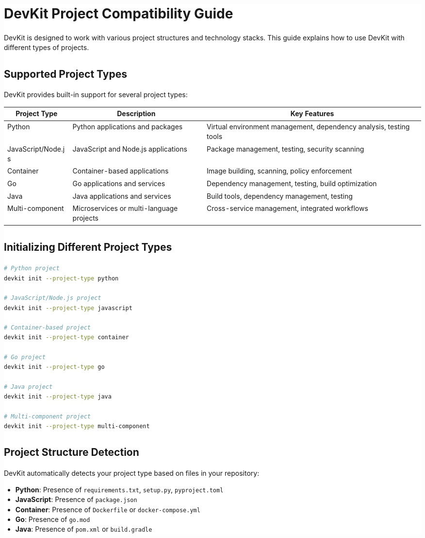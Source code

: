 # DevKit Project Compatibility Guide

DevKit is designed to work with various project structures and technology stacks. This guide explains how to use DevKit with different types of projects.

## Supported Project Types

DevKit provides built-in support for several project types:

| Project Type | Description | Key Features |
|--------------|-------------|--------------|
| Python | Python applications and packages | Virtual environment management, dependency analysis, testing tools |
| JavaScript/Node.js | JavaScript and Node.js applications | Package management, testing, security scanning |
| Container | Container-based applications | Image building, scanning, policy enforcement |
| Go | Go applications and services | Dependency management, testing, build optimization |
| Java | Java applications and services | Build tools, dependency management, testing |
| Multi-component | Microservices or multi-language projects | Cross-service management, integrated workflows |

## Initializing Different Project Types

```bash
# Python project
devkit init --project-type python

# JavaScript/Node.js project
devkit init --project-type javascript

# Container-based project
devkit init --project-type container

# Go project
devkit init --project-type go

# Java project
devkit init --project-type java

# Multi-component project
devkit init --project-type multi-component
```

## Project Structure Detection

DevKit automatically detects your project type based on files in your repository:

- **Python**: Presence of `requirements.txt`, `setup.py`, `pyproject.toml`
- **JavaScript**: Presence of `package.json`
- **Container**: Presence of `Dockerfile` or `docker-compose.yml`
- **Go**: Presence of `go.mod`
- **Java**: Presence of `pom.xml` or `build.gradle`
